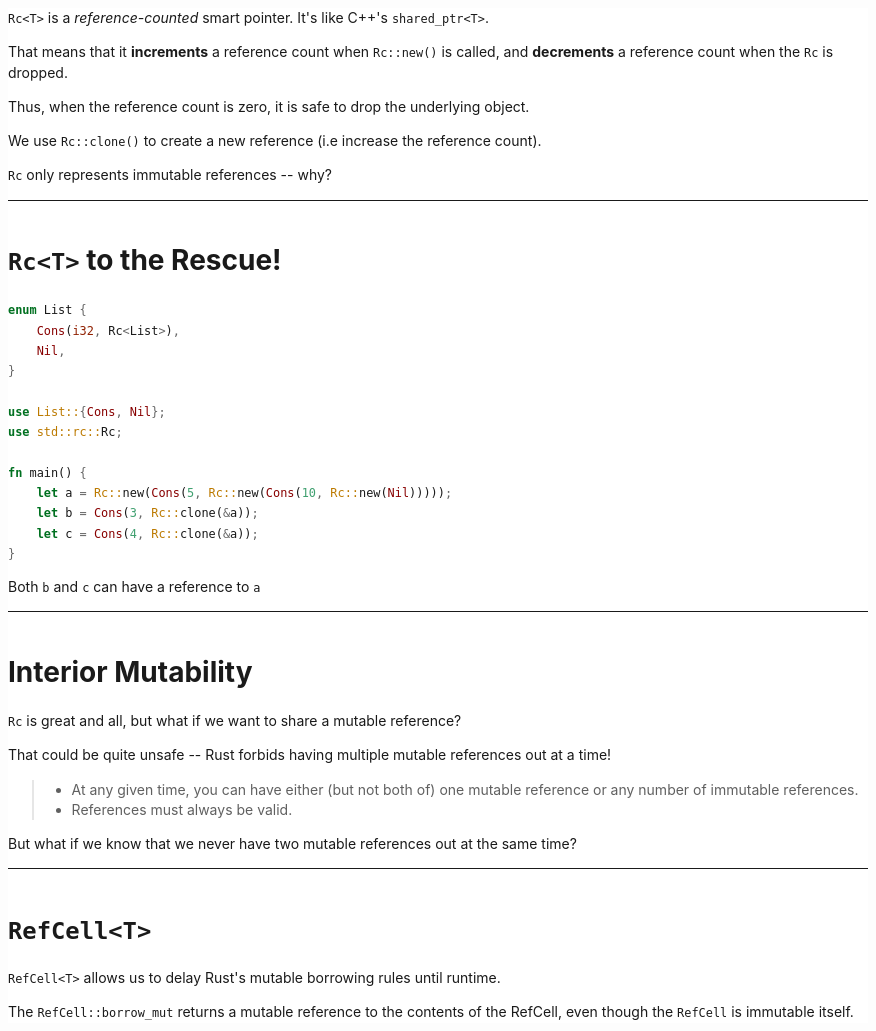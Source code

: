 `Rc<T>` is a *reference-counted* smart pointer. It's like C++'s `shared_ptr<T>`.

That means that it **increments** a reference count when `Rc::new()` is called, and **decrements** a reference count when the `Rc` is dropped.

Thus, when the reference count is zero, it is safe to drop the underlying object.

We use `Rc::clone()` to create a new reference (i.e increase the reference count).

`Rc` only represents immutable references -- why?

---

# `Rc<T>` to the Rescue!

```rust
enum List {
    Cons(i32, Rc<List>),
    Nil,
}

use List::{Cons, Nil};
use std::rc::Rc;

fn main() {
    let a = Rc::new(Cons(5, Rc::new(Cons(10, Rc::new(Nil)))));
    let b = Cons(3, Rc::clone(&a));
    let c = Cons(4, Rc::clone(&a));
}
```

Both `b` and `c` can have a reference to `a`

---

# Interior Mutability

`Rc` is great and all, but what if we want to share a mutable reference?

That could be quite unsafe -- Rust forbids having multiple mutable references out at a time!

> * At any given time, you can have either (but not both of) one mutable reference or any number of immutable references.
> * References must always be valid.

But what if we know that we never have two mutable references out at the same time?

---

# `RefCell<T>`

`RefCell<T>` allows us to delay Rust's mutable borrowing rules until runtime.

The `RefCell::borrow_mut` returns a mutable reference to the contents of the RefCell, even though the `RefCell` is immutable itself.
